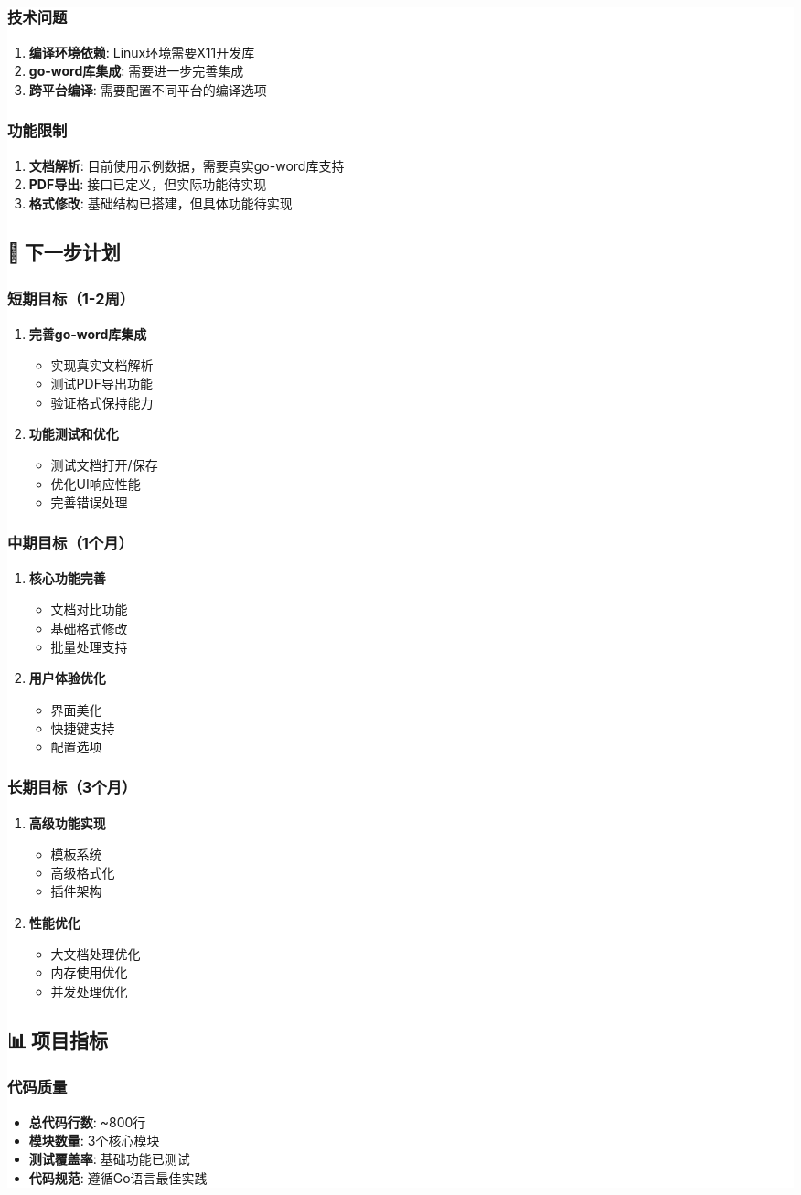 ### 技术问题
1. **编译环境依赖**: Linux环境需要X11开发库
2. **go-word库集成**: 需要进一步完善集成
3. **跨平台编译**: 需要配置不同平台的编译选项

### 功能限制
1. **文档解析**: 目前使用示例数据，需要真实go-word库支持
2. **PDF导出**: 接口已定义，但实际功能待实现
3. **格式修改**: 基础结构已搭建，但具体功能待实现

## 🚀 下一步计划

### 短期目标（1-2周）
1. **完善go-word库集成**
   - 实现真实文档解析
   - 测试PDF导出功能
   - 验证格式保持能力

2. **功能测试和优化**
   - 测试文档打开/保存
   - 优化UI响应性能
   - 完善错误处理

### 中期目标（1个月）
1. **核心功能完善**
   - 文档对比功能
   - 基础格式修改
   - 批量处理支持

2. **用户体验优化**
   - 界面美化
   - 快捷键支持
   - 配置选项

### 长期目标（3个月）
1. **高级功能实现**
   - 模板系统
   - 高级格式化
   - 插件架构

2. **性能优化**
   - 大文档处理优化
   - 内存使用优化
   - 并发处理优化

## 📊 项目指标

### 代码质量
- **总代码行数**: ~800行
- **模块数量**: 3个核心模块
- **测试覆盖率**: 基础功能已测试
- **代码规范**: 遵循Go语言最佳实践
